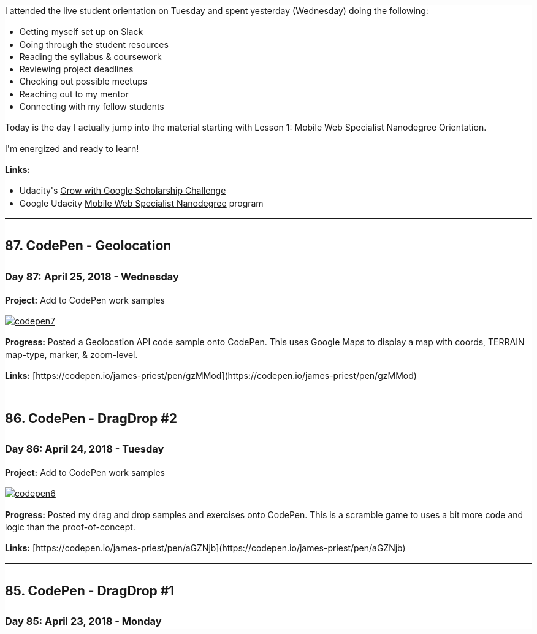 I attended the live student orientation on Tuesday and spent yesterday (Wednesday) doing the following:

- Getting myself set up on Slack
- Going through the student resources
- Reading the syllabus & coursework
- Reviewing project deadlines
- Checking out possible meetups
- Reaching out to my mentor
- Connecting with my fellow students

Today is the day I actually jump into the material starting with Lesson 1: Mobile Web Specialist Nanodegree Orientation.

I'm energized and ready to learn!

**Links:**
- Udacity's [Grow with Google Scholarship Challenge](https://www.udacity.com/grow-with-google)
- Google Udacity [Mobile Web Specialist Nanodegree](https://www.udacity.com/course/mobile-web-specialist-nanodegree--nd024) program

---

## 87. CodePen - Geolocation
### Day 87: April 25, 2018 - Wednesday

**Project:** Add to CodePen work samples

[![codepen7](assets/images/sm_codepen7.jpg)](assets/images/full-size/codepen7.png)

**Progress:** Posted a Geolocation API code sample onto CodePen. This uses Google Maps to display a map with coords, TERRAIN map-type, marker, & zoom-level.

**Links:** [https://codepen.io/james-priest/pen/gzMMod](https://codepen.io/james-priest/pen/gzMMod)

---

## 86. CodePen - DragDrop #2
### Day 86: April 24, 2018 - Tuesday

**Project:** Add to CodePen work samples

[![codepen6](assets/images/sm_codepen6.jpg)](assets/images/full-size/codepen6.png)

**Progress:** Posted my drag and drop samples and exercises onto CodePen. This is a scramble game to uses a bit more code and logic than the proof-of-concept.

**Links:** [https://codepen.io/james-priest/pen/aGZNjb](https://codepen.io/james-priest/pen/aGZNjb)

---

## 85. CodePen - DragDrop #1
### Day 85: April 23, 2018 - Monday

